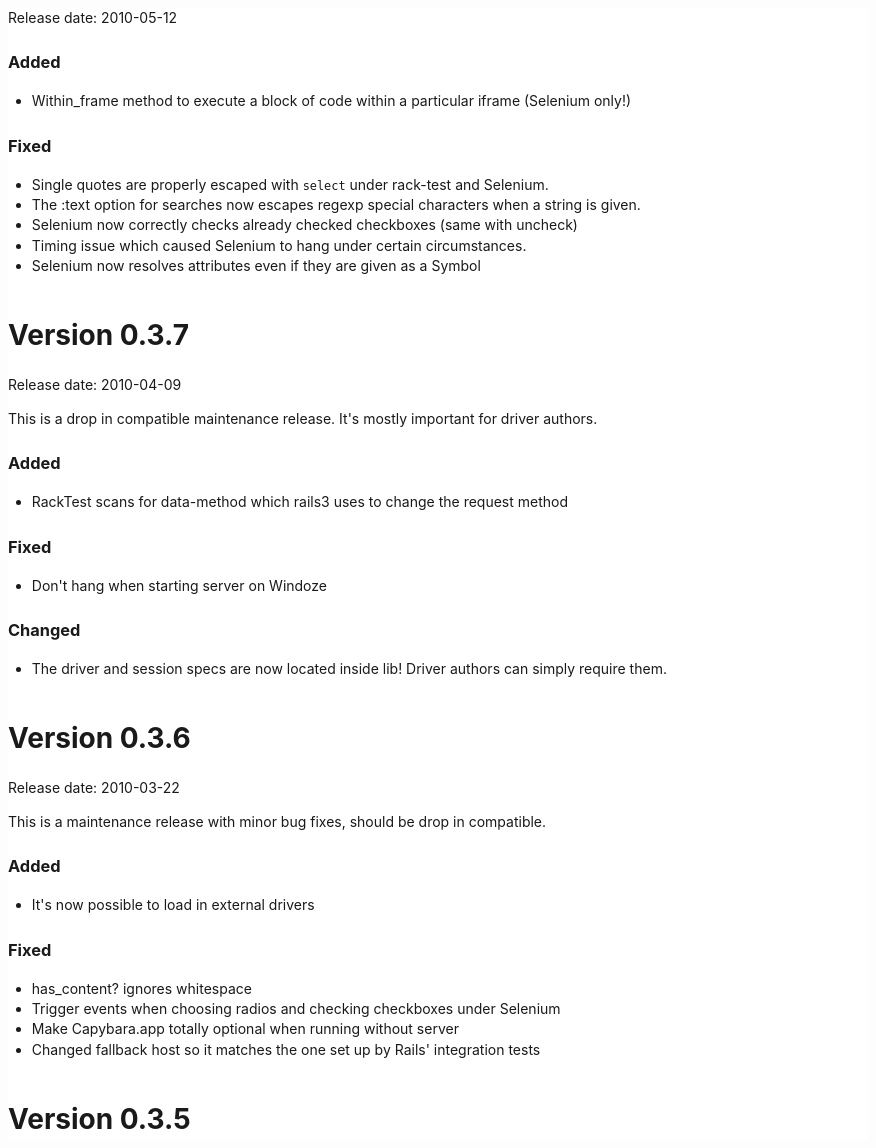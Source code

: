 Release date: 2010-05-12

### Added

* Within_frame method to execute a block of code within a particular iframe (Selenium only!)

### Fixed

* Single quotes are properly escaped with `select` under rack-test and Selenium.
* The :text option for searches now escapes regexp special characters when a string is given.
* Selenium now correctly checks already checked checkboxes (same with uncheck)
* Timing issue which caused Selenium to hang under certain circumstances.
* Selenium now resolves attributes even if they are given as a Symbol

# Version 0.3.7

Release date: 2010-04-09

This is a drop in compatible maintenance release. It's mostly
important for driver authors.

### Added

* RackTest scans for data-method which rails3 uses to change the request method

### Fixed

* Don't hang when starting server on Windoze

### Changed

* The driver and session specs are now located inside lib! Driver authors can simply require them.

# Version 0.3.6

Release date: 2010-03-22

This is a maintenance release with minor bug fixes, should be
drop in compatible.

### Added

* It's now possible to load in external drivers

### Fixed

* has_content? ignores whitespace
* Trigger events when choosing radios and checking checkboxes under Selenium
* Make Capybara.app totally optional when running without server
* Changed fallback host so it matches the one set up by Rails' integration tests

# Version 0.3.5
